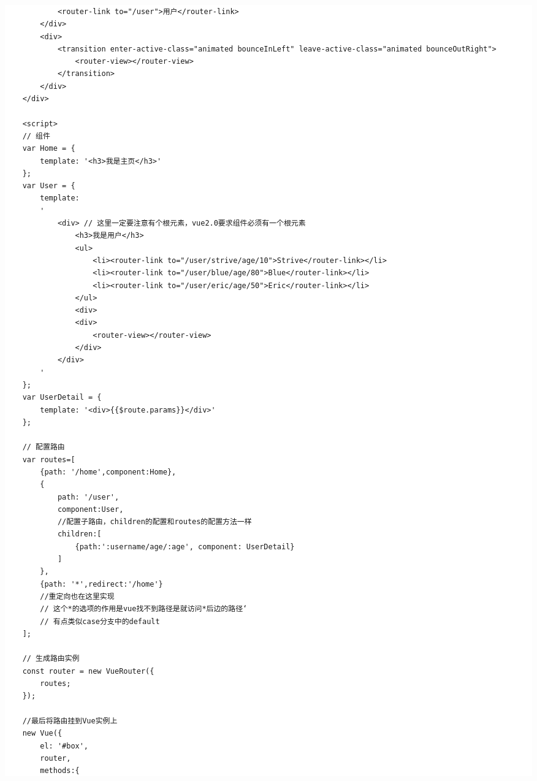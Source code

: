```
			<router-link to="/user">用户</router-link> 
		</div>
		<div>
			<transition enter-active-class="animated bounceInLeft" leave-active-class="animated bounceOutRight">
				<router-view></router-view>
			</transition>
		</div>
	</div>
	
	<script>
	// 组件
	var Home = {
		template: '<h3>我是主页</h3>'
	};
	var User = {
		template: 
		'
			<div> // 这里一定要注意有个根元素，vue2.0要求组件必须有一个根元素
				<h3>我是用户</h3>
				<ul>
					<li><router-link to="/user/strive/age/10">Strive</router-link></li>
					<li><router-link to="/user/blue/age/80">Blue</router-link></li>
					<li><router-link to="/user/eric/age/50">Eric</router-link></li>
				</ul>
				<div>
				<div>
					<router-view></router-view>
				</div>
			</div>
		'
	};
	var UserDetail = {
		template: '<div>{{$route.params}}</div>'
	};
	
	// 配置路由
	var routes=[
		{path: '/home',component:Home},
		{
			path: '/user',
			component:User,
			//配置子路由，children的配置和routes的配置方法一样
			children:[ 
				{path:':username/age/:age', component: UserDetail}
			]
		},
		{path: '*',redirect:'/home'} 
		//重定向也在这里实现
		// 这个*的选项的作用是vue找不到路径是就访问*后边的路径‘
		// 有点类似case分支中的default
	];
	
	// 生成路由实例
	const router = new VueRouter({
		routes;
	});
	
	//最后将路由挂到Vue实例上
	new Vue({
		el: '#box',
		router,
		methods:{
```